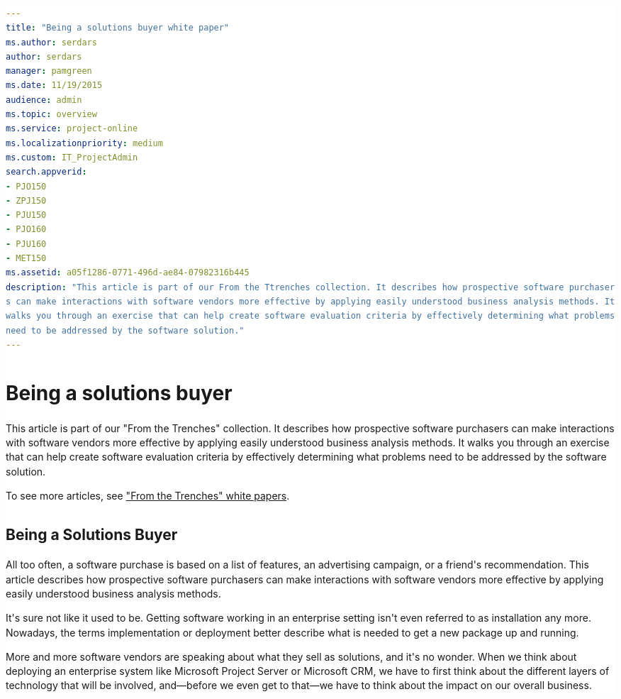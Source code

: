 ```yaml
---
title: "Being a solutions buyer white paper"
ms.author: serdars
author: serdars
manager: pamgreen
ms.date: 11/19/2015
audience: admin
ms.topic: overview
ms.service: project-online
ms.localizationpriority: medium
ms.custom: IT_ProjectAdmin
search.appverid:
- PJO150
- ZPJ150
- PJU150
- PJO160
- PJU160
- MET150
ms.assetid: a05f1286-0771-496d-ae84-07982316b445
description: "This article is part of our From the Ttrenches collection. It describes how prospective software purchasers can make interactions with software vendors more effective by applying easily understood business analysis methods. It walks you through an exercise that can help create software evaluation criteria by effectively determining what problems need to be addressed by the software solution."
---
```


# Being a solutions buyer

This article is part of our "From the Trenches" collection. It describes how prospective software purchasers can make interactions with software vendors more effective by applying easily understood business analysis methods. It walks you through an exercise that can help create software evaluation criteria by effectively determining what problems need to be addressed by the software solution. 
  
To see more articles, see ["From the Trenches" white papers](https://support.office.com/article/faec6b1a-c217-4c79-b8c4-0514f402106b).
  
## Being a Solutions Buyer

All too often, a software purchase is based on a list of features, an advertising campaign, or a friend's recommendation. This article describes how prospective software purchasers can make interactions with software vendors more effective by applying easily understood business analysis methods. 
  
It's sure not like it used to be. Getting software working in an enterprise setting isn't even referred to as installation any more. Nowadays, the terms implementation or deployment better describe what is needed to get a new package up and running. 
  
More and more software vendors are speaking about what they sell as solutions, and it's no wonder. When we think about deploying an enterprise system like Microsoft Project Server or Microsoft CRM, we have to first think about the different layers of technology that will be involved, and—before we even get to that—we have to think about the impact on our overall business.
  
